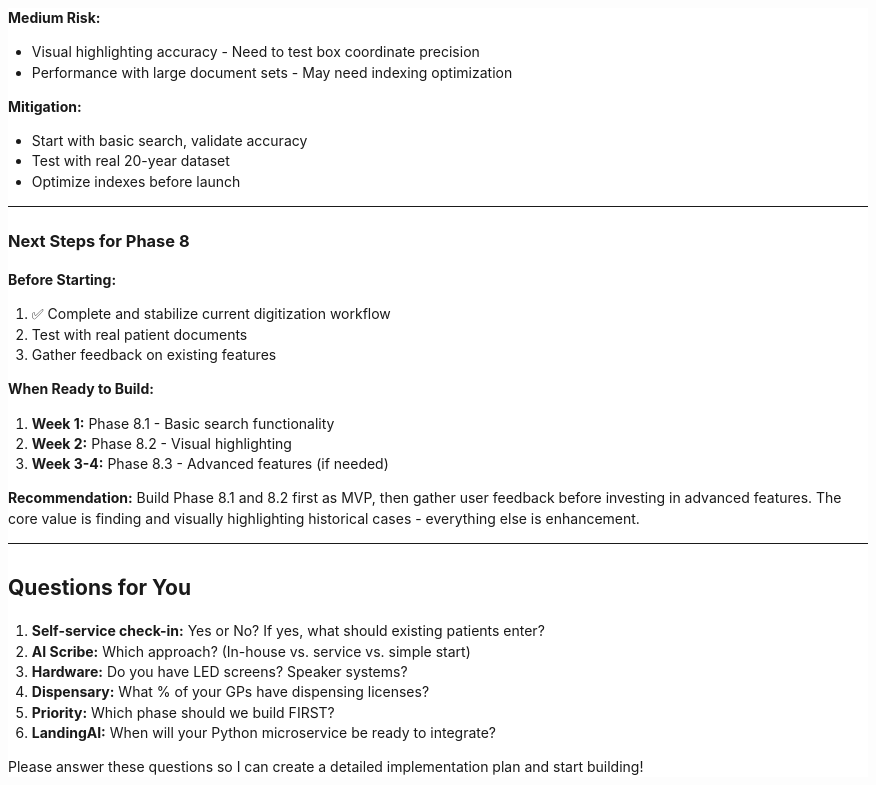 **Medium Risk:**
- Visual highlighting accuracy - Need to test box coordinate precision
- Performance with large document sets - May need indexing optimization

**Mitigation:**
- Start with basic search, validate accuracy
- Test with real 20-year dataset
- Optimize indexes before launch

---

### Next Steps for Phase 8

**Before Starting:**
1. ✅ Complete and stabilize current digitization workflow
2. Test with real patient documents
3. Gather feedback on existing features

**When Ready to Build:**
1. **Week 1:** Phase 8.1 - Basic search functionality
2. **Week 2:** Phase 8.2 - Visual highlighting
3. **Week 3-4:** Phase 8.3 - Advanced features (if needed)

**Recommendation:**
Build Phase 8.1 and 8.2 first as MVP, then gather user feedback before investing in advanced features. The core value is finding and visually highlighting historical cases - everything else is enhancement.

---

## Questions for You

1. **Self-service check-in:** Yes or No? If yes, what should existing patients enter?
2. **AI Scribe:** Which approach? (In-house vs. service vs. simple start)
3. **Hardware:** Do you have LED screens? Speaker systems?
4. **Dispensary:** What % of your GPs have dispensing licenses?
5. **Priority:** Which phase should we build FIRST?
6. **LandingAI:** When will your Python microservice be ready to integrate?

Please answer these questions so I can create a detailed implementation plan and start building!
